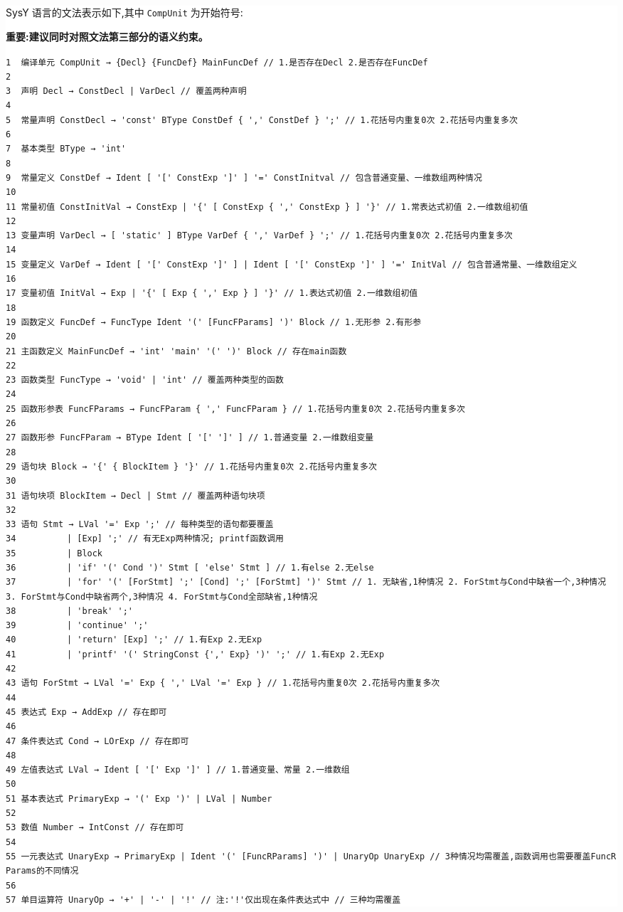 SysY 语言的文法表示如下,其中 `CompUnit` 为开始符号:

**重要:建议同时对照文法第三部分的语义约束。**

```ebnf
1  编译单元 CompUnit → {Decl} {FuncDef} MainFuncDef // 1.是否存在Decl 2.是否存在FuncDef
2  
3  声明 Decl → ConstDecl | VarDecl // 覆盖两种声明
4  
5  常量声明 ConstDecl → 'const' BType ConstDef { ',' ConstDef } ';' // 1.花括号内重复0次 2.花括号内重复多次
6  
7  基本类型 BType → 'int'
8  
9  常量定义 ConstDef → Ident [ '[' ConstExp ']' ] '=' ConstInitval // 包含普通变量、一维数组两种情况
10 
11 常量初值 ConstInitVal → ConstExp | '{' [ ConstExp { ',' ConstExp } ] '}' // 1.常表达式初值 2.一维数组初值
12 
13 变量声明 VarDecl → [ 'static' ] BType VarDef { ',' VarDef } ';' // 1.花括号内重复0次 2.花括号内重复多次
14 
15 变量定义 VarDef → Ident [ '[' ConstExp ']' ] | Ident [ '[' ConstExp ']' ] '=' InitVal // 包含普通常量、一维数组定义
16 
17 变量初值 InitVal → Exp | '{' [ Exp { ',' Exp } ] '}' // 1.表达式初值 2.一维数组初值
18 
19 函数定义 FuncDef → FuncType Ident '(' [FuncFParams] ')' Block // 1.无形参 2.有形参
20 
21 主函数定义 MainFuncDef → 'int' 'main' '(' ')' Block // 存在main函数
22 
23 函数类型 FuncType → 'void' | 'int' // 覆盖两种类型的函数
24 
25 函数形参表 FuncFParams → FuncFParam { ',' FuncFParam } // 1.花括号内重复0次 2.花括号内重复多次
26 
27 函数形参 FuncFParam → BType Ident [ '[' ']' ] // 1.普通变量 2.一维数组变量
28 
29 语句块 Block → '{' { BlockItem } '}' // 1.花括号内重复0次 2.花括号内重复多次
30 
31 语句块项 BlockItem → Decl | Stmt // 覆盖两种语句块项
32 
33 语句 Stmt → LVal '=' Exp ';' // 每种类型的语句都要覆盖
34          | [Exp] ';' // 有无Exp两种情况; printf函数调用
35          | Block
36          | 'if' '(' Cond ')' Stmt [ 'else' Stmt ] // 1.有else 2.无else
37          | 'for' '(' [ForStmt] ';' [Cond] ';' [ForStmt] ')' Stmt // 1. 无缺省,1种情况 2. ForStmt与Cond中缺省一个,3种情况 3. ForStmt与Cond中缺省两个,3种情况 4. ForStmt与Cond全部缺省,1种情况
38          | 'break' ';'
39          | 'continue' ';'
40          | 'return' [Exp] ';' // 1.有Exp 2.无Exp
41          | 'printf' '(' StringConst {',' Exp} ')' ';' // 1.有Exp 2.无Exp
42 
43 语句 ForStmt → LVal '=' Exp { ',' LVal '=' Exp } // 1.花括号内重复0次 2.花括号内重复多次
44 
45 表达式 Exp → AddExp // 存在即可
46 
47 条件表达式 Cond → LOrExp // 存在即可
48 
49 左值表达式 LVal → Ident [ '[' Exp ']' ] // 1.普通变量、常量 2.一维数组
50 
51 基本表达式 PrimaryExp → '(' Exp ')' | LVal | Number
52 
53 数值 Number → IntConst // 存在即可
54 
55 一元表达式 UnaryExp → PrimaryExp | Ident '(' [FuncRParams] ')' | UnaryOp UnaryExp // 3种情况均需覆盖,函数调用也需要覆盖FuncRParams的不同情况
56 
57 单目运算符 UnaryOp → '+' | '-' | '!' // 注:'!'仅出现在条件表达式中 // 三种均需覆盖
```